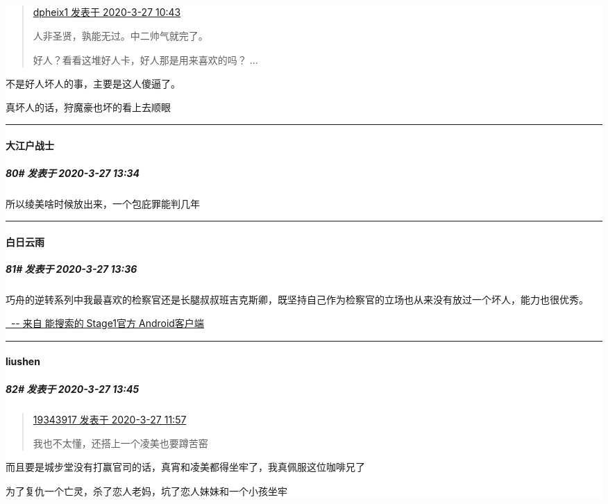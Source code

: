 

<blockquote><a href="httphttps://bbs.saraba1st.com/2b/forum.php?mod=redirect&amp;goto=findpost&amp;pid=46889268&amp;ptid=1921068" target="_blank">dpheix1 发表于 2020-3-27 10:43</a>

人非圣贤，孰能无过。中二帅气就完了。

好人？看看这堆好人卡，好人那是用来喜欢的吗？ ...</blockquote>
不是好人坏人的事，主要是这人傻逼了。

真坏人的话，狩魔豪也坏的看上去顺眼







-----

####  大江户战士  
##### 80#       发表于 2020-3-27 13:34




所以绫美啥时候放出来，一个包庇罪能判几年







-----

####  白日云雨  
##### 81#       发表于 2020-3-27 13:36




巧舟的逆转系列中我最喜欢的检察官还是长腿叔叔班吉克斯卿，既坚持自己作为检察官的立场也从来没有放过一个坏人，能力也很优秀。

[  -- 来自 能搜索的 Stage1官方 Android客户端](https://www.coolapk.com/apk/140634)







-----

####  liushen  
##### 82#       发表于 2020-3-27 13:45



<blockquote><a href="httphttps://bbs.saraba1st.com/2b/forum.php?mod=redirect&amp;goto=findpost&amp;pid=46890289&amp;ptid=1921068" target="_blank">19343917 发表于 2020-3-27 11:57</a>

我也不太懂，还搭上一个凌美也要蹲苦窑</blockquote>
而且要是城步堂没有打赢官司的话，真宵和凌美都得坐牢了，我真佩服这位咖啡兄了

为了复仇一个亡灵，杀了恋人老妈，坑了恋人妹妹和一个小孩坐牢


